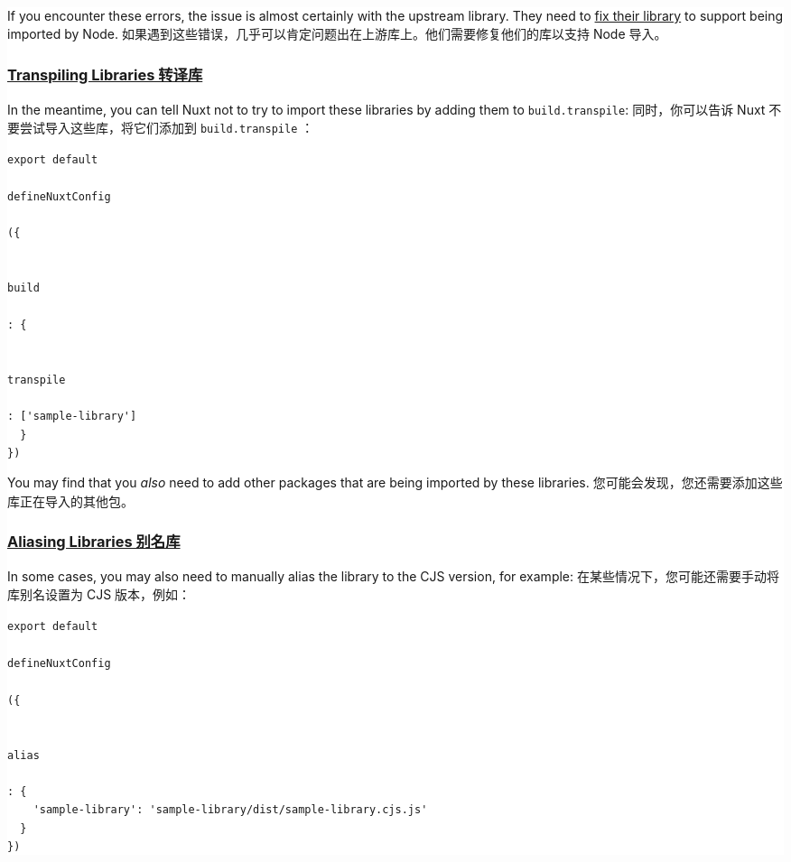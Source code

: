 

If you encounter these errors, the issue is almost certainly with the upstream library. They need to [fix their library](https://nuxt.com/docs/guide/concepts/esm#library-author-guide) to support being imported by Node. 如果遇到这些错误，几乎可以肯定问题出在上游库上。他们需要修复他们的库以支持 Node 导入。

### [Transpiling Libraries 转译库](https://nuxt.com/docs/guide/concepts/esm#transpiling-libraries)

In the meantime, you can tell Nuxt not to try to import these libraries by adding them to `build.transpile`: 同时，你可以告诉 Nuxt 不要尝试导入这些库，将它们添加到 `build.transpile` ：





```
export default 

defineNuxtConfig

({
  

build

: {
    

transpile

: ['sample-library']
  }
})
```



You may find that you *also* need to add other packages that are being imported by these libraries. 您可能会发现，您还需要添加这些库正在导入的其他包。

### [Aliasing Libraries 别名库](https://nuxt.com/docs/guide/concepts/esm#aliasing-libraries)

In some cases, you may also need to manually alias the library to the CJS version, for example: 在某些情况下，您可能还需要手动将库别名设置为 CJS 版本，例如：





```
export default 

defineNuxtConfig

({
  

alias

: {
    'sample-library': 'sample-library/dist/sample-library.cjs.js'
  }
})
```

